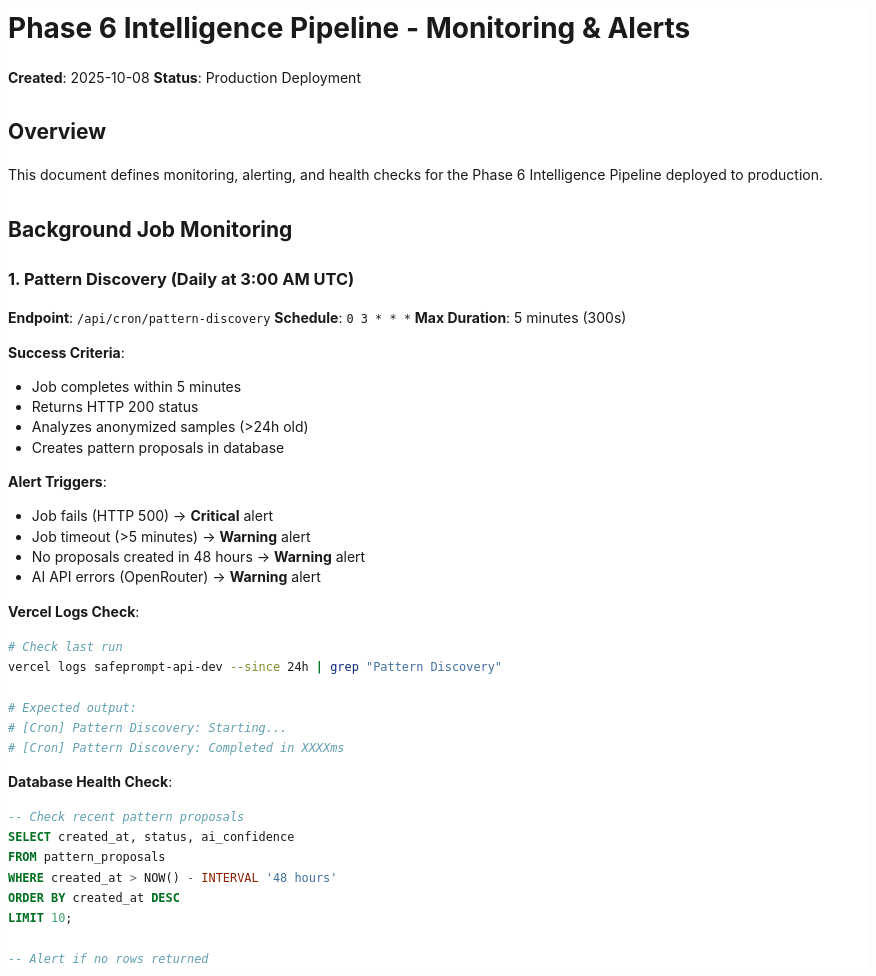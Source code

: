 # Phase 6 Intelligence Pipeline - Monitoring & Alerts

**Created**: 2025-10-08
**Status**: Production Deployment

## Overview

This document defines monitoring, alerting, and health checks for the Phase 6 Intelligence Pipeline deployed to production.

## Background Job Monitoring

### 1. Pattern Discovery (Daily at 3:00 AM UTC)

**Endpoint**: `/api/cron/pattern-discovery`
**Schedule**: `0 3 * * *`
**Max Duration**: 5 minutes (300s)

**Success Criteria**:
- Job completes within 5 minutes
- Returns HTTP 200 status
- Analyzes anonymized samples (>24h old)
- Creates pattern proposals in database

**Alert Triggers**:
- Job fails (HTTP 500) → **Critical** alert
- Job timeout (>5 minutes) → **Warning** alert
- No proposals created in 48 hours → **Warning** alert
- AI API errors (OpenRouter) → **Warning** alert

**Vercel Logs Check**:
```bash
# Check last run
vercel logs safeprompt-api-dev --since 24h | grep "Pattern Discovery"

# Expected output:
# [Cron] Pattern Discovery: Starting...
# [Cron] Pattern Discovery: Completed in XXXXms
```

**Database Health Check**:
```sql
-- Check recent pattern proposals
SELECT created_at, status, ai_confidence
FROM pattern_proposals
WHERE created_at > NOW() - INTERVAL '48 hours'
ORDER BY created_at DESC
LIMIT 10;

-- Alert if no rows returned
```
